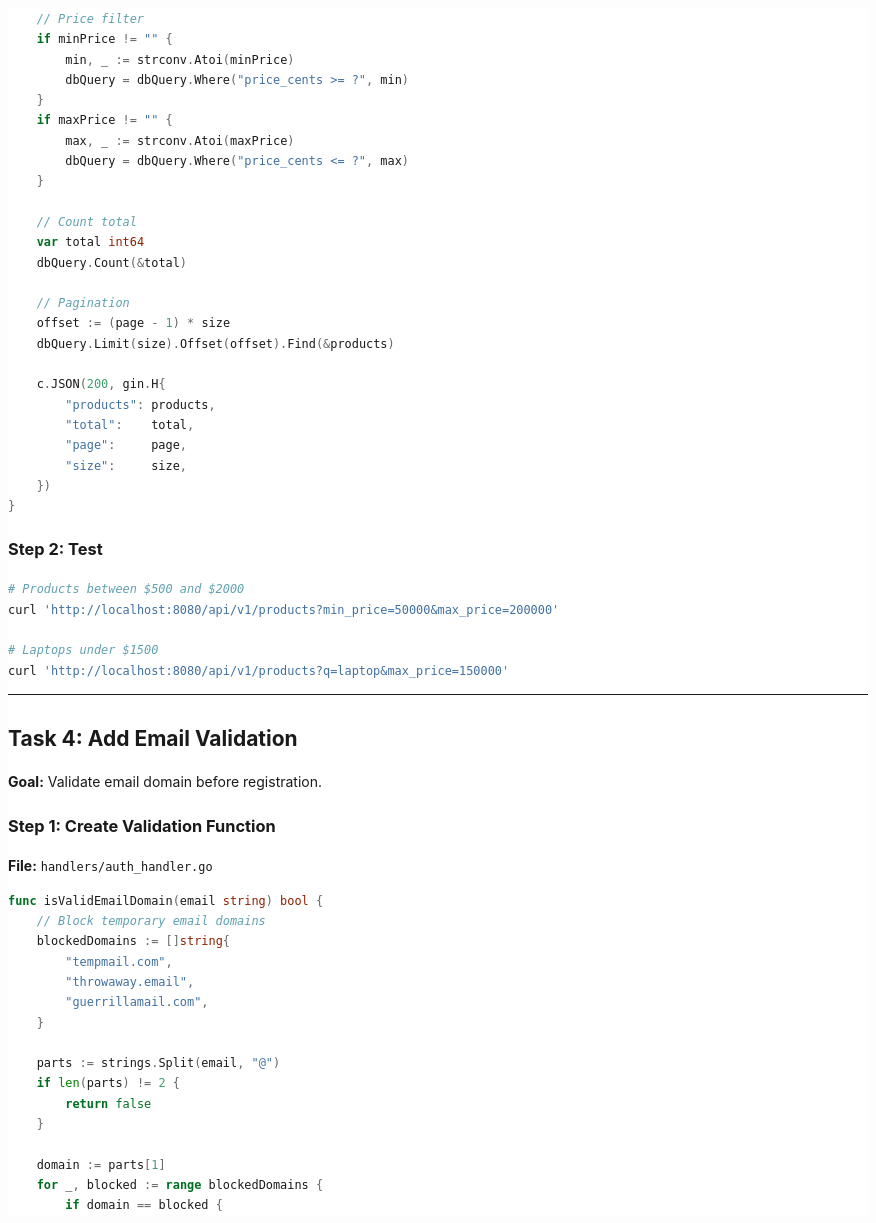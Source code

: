 ```go
    // Price filter
    if minPrice != "" {
        min, _ := strconv.Atoi(minPrice)
        dbQuery = dbQuery.Where("price_cents >= ?", min)
    }
    if maxPrice != "" {
        max, _ := strconv.Atoi(maxPrice)
        dbQuery = dbQuery.Where("price_cents <= ?", max)
    }
    
    // Count total
    var total int64
    dbQuery.Count(&total)
    
    // Pagination
    offset := (page - 1) * size
    dbQuery.Limit(size).Offset(offset).Find(&products)
    
    c.JSON(200, gin.H{
        "products": products,
        "total":    total,
        "page":     page,
        "size":     size,
    })
}
```

### Step 2: Test

```bash
# Products between $500 and $2000
curl 'http://localhost:8080/api/v1/products?min_price=50000&max_price=200000'

# Laptops under $1500
curl 'http://localhost:8080/api/v1/products?q=laptop&max_price=150000'
```

---

## Task 4: Add Email Validation

**Goal:** Validate email domain before registration.

### Step 1: Create Validation Function

**File:** `handlers/auth_handler.go`

```go
func isValidEmailDomain(email string) bool {
    // Block temporary email domains
    blockedDomains := []string{
        "tempmail.com",
        "throwaway.email",
        "guerrillamail.com",
    }
    
    parts := strings.Split(email, "@")
    if len(parts) != 2 {
        return false
    }
    
    domain := parts[1]
    for _, blocked := range blockedDomains {
        if domain == blocked {
```